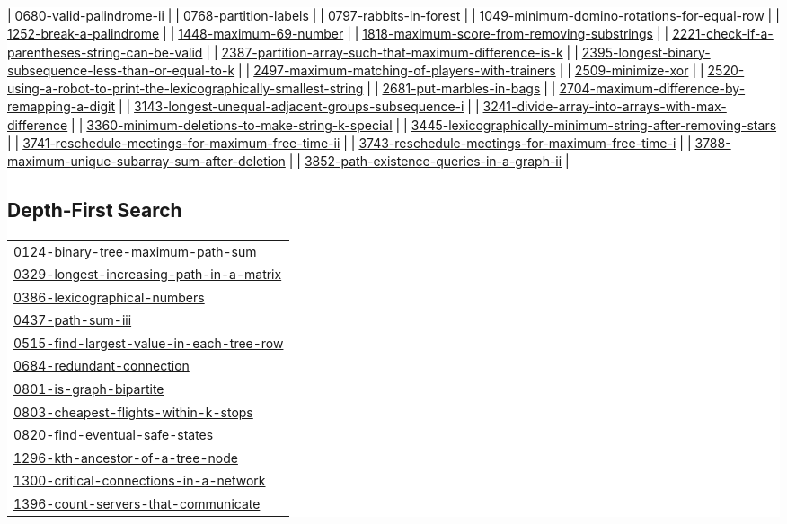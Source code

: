 | [0680-valid-palindrome-ii](https://github.com/AmritAnand-2003/LeetCode/tree/master/0680-valid-palindrome-ii) |
| [0768-partition-labels](https://github.com/AmritAnand-2003/LeetCode/tree/master/0768-partition-labels) |
| [0797-rabbits-in-forest](https://github.com/AmritAnand-2003/LeetCode/tree/master/0797-rabbits-in-forest) |
| [1049-minimum-domino-rotations-for-equal-row](https://github.com/AmritAnand-2003/LeetCode/tree/master/1049-minimum-domino-rotations-for-equal-row) |
| [1252-break-a-palindrome](https://github.com/AmritAnand-2003/LeetCode/tree/master/1252-break-a-palindrome) |
| [1448-maximum-69-number](https://github.com/AmritAnand-2003/LeetCode/tree/master/1448-maximum-69-number) |
| [1818-maximum-score-from-removing-substrings](https://github.com/AmritAnand-2003/LeetCode/tree/master/1818-maximum-score-from-removing-substrings) |
| [2221-check-if-a-parentheses-string-can-be-valid](https://github.com/AmritAnand-2003/LeetCode/tree/master/2221-check-if-a-parentheses-string-can-be-valid) |
| [2387-partition-array-such-that-maximum-difference-is-k](https://github.com/AmritAnand-2003/LeetCode/tree/master/2387-partition-array-such-that-maximum-difference-is-k) |
| [2395-longest-binary-subsequence-less-than-or-equal-to-k](https://github.com/AmritAnand-2003/LeetCode/tree/master/2395-longest-binary-subsequence-less-than-or-equal-to-k) |
| [2497-maximum-matching-of-players-with-trainers](https://github.com/AmritAnand-2003/LeetCode/tree/master/2497-maximum-matching-of-players-with-trainers) |
| [2509-minimize-xor](https://github.com/AmritAnand-2003/LeetCode/tree/master/2509-minimize-xor) |
| [2520-using-a-robot-to-print-the-lexicographically-smallest-string](https://github.com/AmritAnand-2003/LeetCode/tree/master/2520-using-a-robot-to-print-the-lexicographically-smallest-string) |
| [2681-put-marbles-in-bags](https://github.com/AmritAnand-2003/LeetCode/tree/master/2681-put-marbles-in-bags) |
| [2704-maximum-difference-by-remapping-a-digit](https://github.com/AmritAnand-2003/LeetCode/tree/master/2704-maximum-difference-by-remapping-a-digit) |
| [3143-longest-unequal-adjacent-groups-subsequence-i](https://github.com/AmritAnand-2003/LeetCode/tree/master/3143-longest-unequal-adjacent-groups-subsequence-i) |
| [3241-divide-array-into-arrays-with-max-difference](https://github.com/AmritAnand-2003/LeetCode/tree/master/3241-divide-array-into-arrays-with-max-difference) |
| [3360-minimum-deletions-to-make-string-k-special](https://github.com/AmritAnand-2003/LeetCode/tree/master/3360-minimum-deletions-to-make-string-k-special) |
| [3445-lexicographically-minimum-string-after-removing-stars](https://github.com/AmritAnand-2003/LeetCode/tree/master/3445-lexicographically-minimum-string-after-removing-stars) |
| [3741-reschedule-meetings-for-maximum-free-time-ii](https://github.com/AmritAnand-2003/LeetCode/tree/master/3741-reschedule-meetings-for-maximum-free-time-ii) |
| [3743-reschedule-meetings-for-maximum-free-time-i](https://github.com/AmritAnand-2003/LeetCode/tree/master/3743-reschedule-meetings-for-maximum-free-time-i) |
| [3788-maximum-unique-subarray-sum-after-deletion](https://github.com/AmritAnand-2003/LeetCode/tree/master/3788-maximum-unique-subarray-sum-after-deletion) |
| [3852-path-existence-queries-in-a-graph-ii](https://github.com/AmritAnand-2003/LeetCode/tree/master/3852-path-existence-queries-in-a-graph-ii) |
## Depth-First Search
|  |
| ------- |
| [0124-binary-tree-maximum-path-sum](https://github.com/AmritAnand-2003/LeetCode/tree/master/0124-binary-tree-maximum-path-sum) |
| [0329-longest-increasing-path-in-a-matrix](https://github.com/AmritAnand-2003/LeetCode/tree/master/0329-longest-increasing-path-in-a-matrix) |
| [0386-lexicographical-numbers](https://github.com/AmritAnand-2003/LeetCode/tree/master/0386-lexicographical-numbers) |
| [0437-path-sum-iii](https://github.com/AmritAnand-2003/LeetCode/tree/master/0437-path-sum-iii) |
| [0515-find-largest-value-in-each-tree-row](https://github.com/AmritAnand-2003/LeetCode/tree/master/0515-find-largest-value-in-each-tree-row) |
| [0684-redundant-connection](https://github.com/AmritAnand-2003/LeetCode/tree/master/0684-redundant-connection) |
| [0801-is-graph-bipartite](https://github.com/AmritAnand-2003/LeetCode/tree/master/0801-is-graph-bipartite) |
| [0803-cheapest-flights-within-k-stops](https://github.com/AmritAnand-2003/LeetCode/tree/master/0803-cheapest-flights-within-k-stops) |
| [0820-find-eventual-safe-states](https://github.com/AmritAnand-2003/LeetCode/tree/master/0820-find-eventual-safe-states) |
| [1296-kth-ancestor-of-a-tree-node](https://github.com/AmritAnand-2003/LeetCode/tree/master/1296-kth-ancestor-of-a-tree-node) |
| [1300-critical-connections-in-a-network](https://github.com/AmritAnand-2003/LeetCode/tree/master/1300-critical-connections-in-a-network) |
| [1396-count-servers-that-communicate](https://github.com/AmritAnand-2003/LeetCode/tree/master/1396-count-servers-that-communicate) |